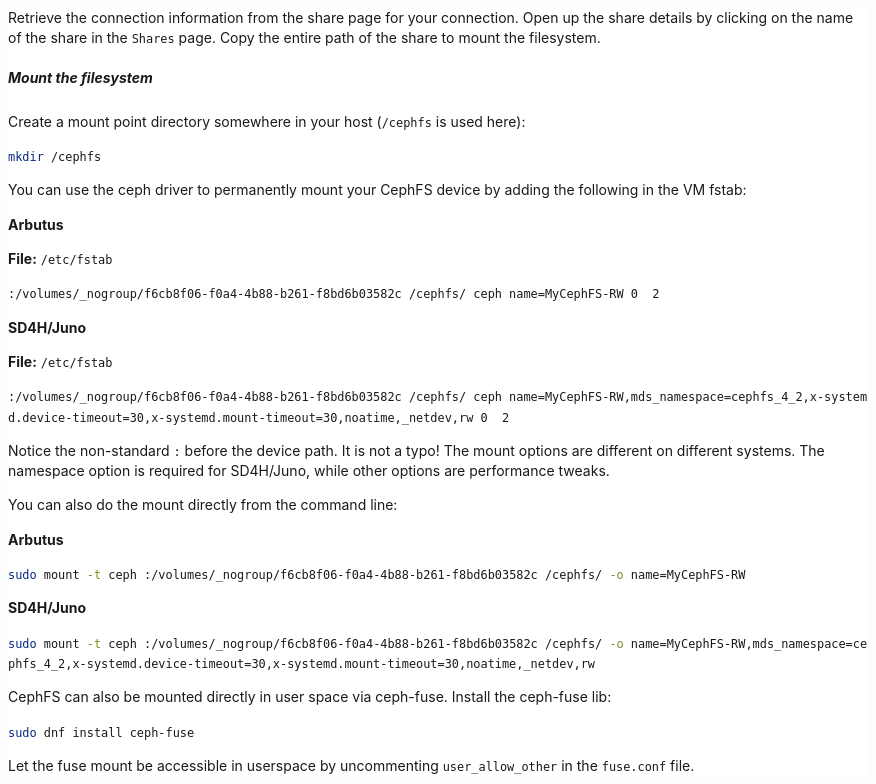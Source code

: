 Retrieve the connection information from the share page for your connection. Open up the share details by clicking on the name of the share in the `Shares` page. Copy the entire path of the share to mount the filesystem.

##### Mount the filesystem

Create a mount point directory somewhere in your host (`/cephfs` is used here):

```bash
mkdir /cephfs
```

You can use the ceph driver to permanently mount your CephFS device by adding the following in the VM fstab:

**Arbutus**

**File:** `/etc/fstab`

```
:/volumes/_nogroup/f6cb8f06-f0a4-4b88-b261-f8bd6b03582c /cephfs/ ceph name=MyCephFS-RW 0  2
```

**SD4H/Juno**

**File:** `/etc/fstab`

```
:/volumes/_nogroup/f6cb8f06-f0a4-4b88-b261-f8bd6b03582c /cephfs/ ceph name=MyCephFS-RW,mds_namespace=cephfs_4_2,x-systemd.device-timeout=30,x-systemd.mount-timeout=30,noatime,_netdev,rw 0  2
```

Notice the non-standard `:` before the device path. It is not a typo! The mount options are different on different systems. The namespace option is required for SD4H/Juno, while other options are performance tweaks.

You can also do the mount directly from the command line:

**Arbutus**

```bash
sudo mount -t ceph :/volumes/_nogroup/f6cb8f06-f0a4-4b88-b261-f8bd6b03582c /cephfs/ -o name=MyCephFS-RW
```

**SD4H/Juno**

```bash
sudo mount -t ceph :/volumes/_nogroup/f6cb8f06-f0a4-4b88-b261-f8bd6b03582c /cephfs/ -o name=MyCephFS-RW,mds_namespace=cephfs_4_2,x-systemd.device-timeout=30,x-systemd.mount-timeout=30,noatime,_netdev,rw
```

CephFS can also be mounted directly in user space via ceph-fuse. Install the ceph-fuse lib:

```bash
sudo dnf install ceph-fuse
```

Let the fuse mount be accessible in userspace by uncommenting `user_allow_other` in the `fuse.conf` file.
